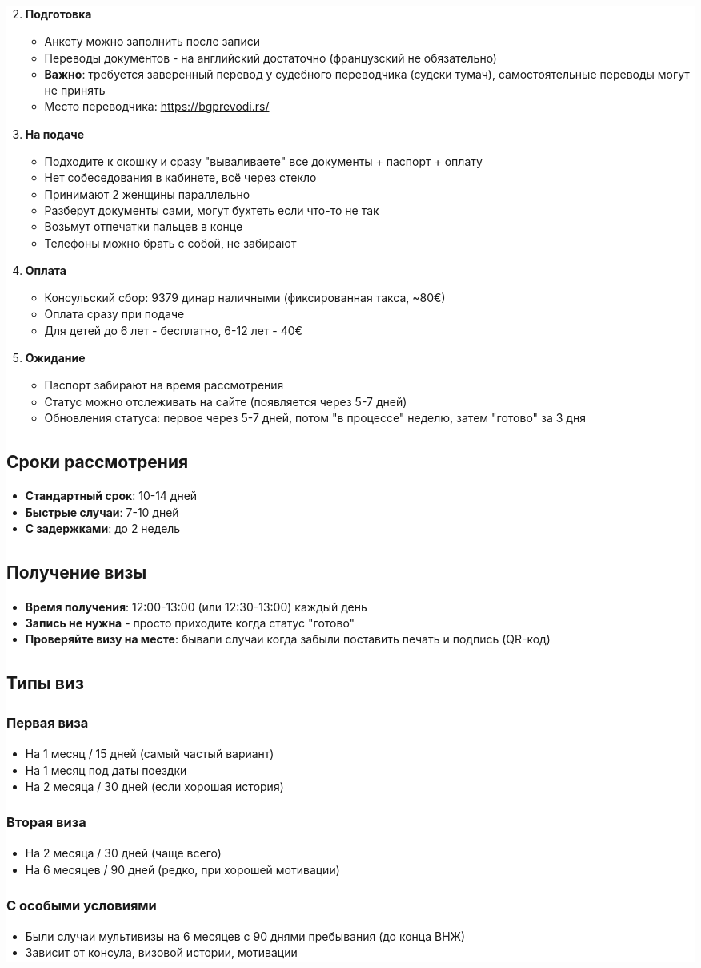 2. **Подготовка**
   - Анкету можно заполнить после записи
   - Переводы документов - на английский достаточно (французский не обязательно)
   - **Важно**: требуется заверенный перевод у судебного переводчика (судски тумач), самостоятельные переводы могут не принять
   - Место переводчика: https://bgprevodi.rs/

3. **На подаче**
   - Подходите к окошку и сразу "вываливаете" все документы + паспорт + оплату
   - Нет собеседования в кабинете, всё через стекло
   - Принимают 2 женщины параллельно
   - Разберут документы сами, могут бухтеть если что-то не так
   - Возьмут отпечатки пальцев в конце
   - Телефоны можно брать с собой, не забирают

4. **Оплата**
   - Консульский сбор: 9379 динар наличными (фиксированная такса, ~80€)
   - Оплата сразу при подаче
   - Для детей до 6 лет - бесплатно, 6-12 лет - 40€

5. **Ожидание**
   - Паспорт забирают на время рассмотрения
   - Статус можно отслеживать на сайте (появляется через 5-7 дней)
   - Обновления статуса: первое через 5-7 дней, потом "в процессе" неделю, затем "готово" за 3 дня

## Сроки рассмотрения

- **Стандартный срок**: 10-14 дней
- **Быстрые случаи**: 7-10 дней
- **С задержками**: до 2 недель

## Получение визы

- **Время получения**: 12:00-13:00 (или 12:30-13:00) каждый день
- **Запись не нужна** - просто приходите когда статус "готово"
- **Проверяйте визу на месте**: бывали случаи когда забыли поставить печать и подпись (QR-код)

## Типы виз

### Первая виза
- На 1 месяц / 15 дней (самый частый вариант)
- На 1 месяц под даты поездки
- На 2 месяца / 30 дней (если хорошая история)

### Вторая виза
- На 2 месяца / 30 дней (чаще всего)
- На 6 месяцев / 90 дней (редко, при хорошей мотивации)

### С особыми условиями
- Были случаи мультивизы на 6 месяцев с 90 днями пребывания (до конца ВНЖ)
- Зависит от консула, визовой истории, мотивации
